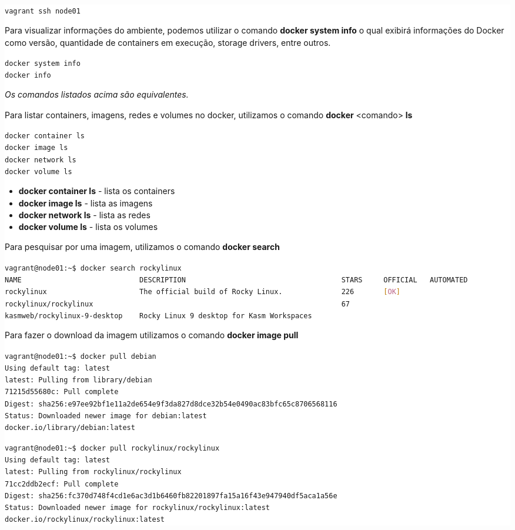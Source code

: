 ```bash
vagrant ssh node01
``` 

Para visualizar informações do ambiente, podemos utilizar o comando **docker system info** o qual exibirá informações do Docker como versão, quantidade de containers em execução, storage drivers, entre outros.
```bash
docker system info
docker info
```
_Os comandos listados acima são equivalentes._

Para listar containers, imagens, redes e volumes no docker, utilizamos o comando **docker** \<comando\> **ls**
```bash
docker container ls
docker image ls
docker network ls
docker volume ls
```
* **docker container ls** - lista os containers
* **docker image ls** - lista as imagens
* **docker network ls** - lista as redes
* **docker volume ls** - lista os volumes

Para pesquisar por uma imagem, utilizamos o comando **docker search**
```bash
vagrant@node01:~$ docker search rockylinux
NAME                            DESCRIPTION                                     STARS     OFFICIAL   AUTOMATED
rockylinux                      The official build of Rocky Linux.              226       [OK]       
rockylinux/rockylinux                                                           67                   
kasmweb/rockylinux-9-desktop    Rocky Linux 9 desktop for Kasm Workspaces   
```

Para fazer o download da imagem utilizamos o comando **docker image pull**
```bash
vagrant@node01:~$ docker pull debian
Using default tag: latest
latest: Pulling from library/debian
71215d55680c: Pull complete 
Digest: sha256:e97ee92bf1e11a2de654e9f3da827d8dce32b54e0490ac83bfc65c8706568116
Status: Downloaded newer image for debian:latest
docker.io/library/debian:latest
```

```bash
vagrant@node01:~$ docker pull rockylinux/rockylinux
Using default tag: latest
latest: Pulling from rockylinux/rockylinux
71cc2ddb2ecf: Pull complete 
Digest: sha256:fc370d748f4cd1e6ac3d1b6460fb82201897fa15a16f43e947940df5aca1a56e
Status: Downloaded newer image for rockylinux/rockylinux:latest
docker.io/rockylinux/rockylinux:latest
```
